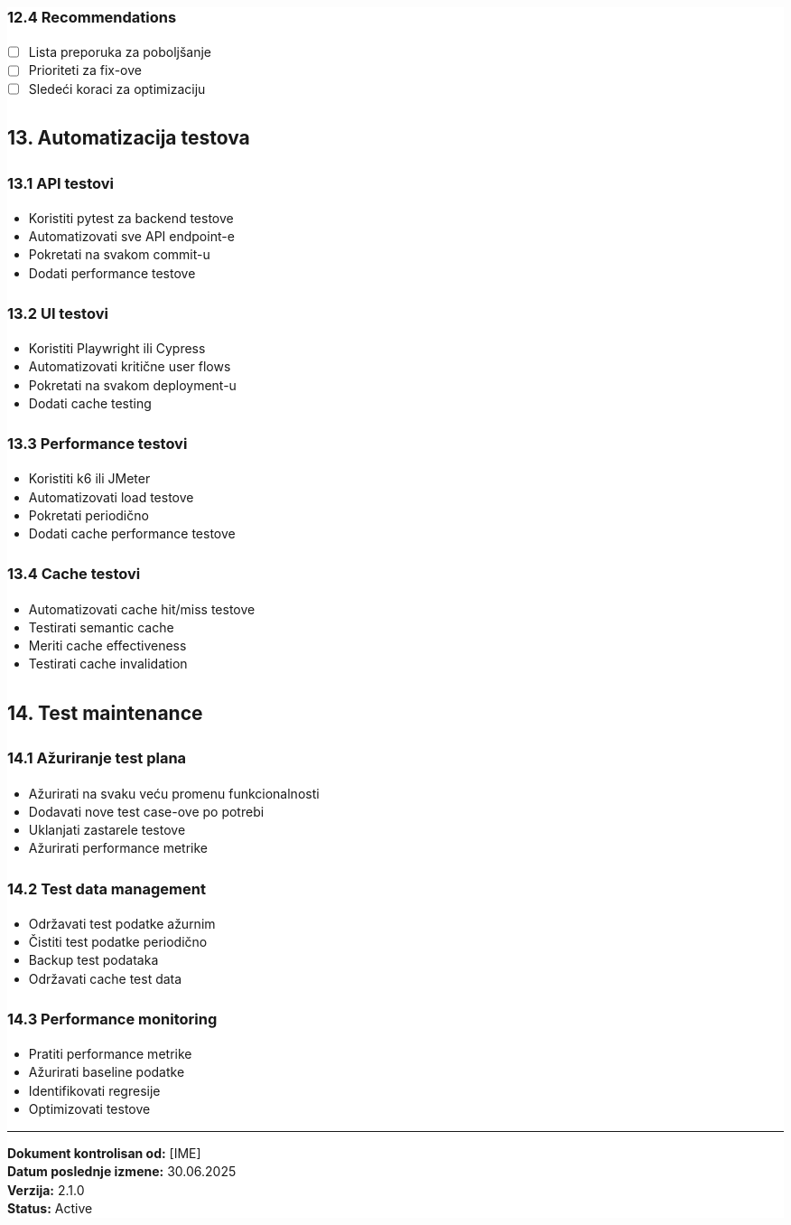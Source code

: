 ### 12.4 Recommendations
- [ ] Lista preporuka za poboljšanje
- [ ] Prioriteti za fix-ove
- [ ] Sledeći koraci za optimizaciju

## 13. Automatizacija testova

### 13.1 API testovi
- Koristiti pytest za backend testove
- Automatizovati sve API endpoint-e
- Pokretati na svakom commit-u
- Dodati performance testove

### 13.2 UI testovi
- Koristiti Playwright ili Cypress
- Automatizovati kritične user flows
- Pokretati na svakom deployment-u
- Dodati cache testing

### 13.3 Performance testovi
- Koristiti k6 ili JMeter
- Automatizovati load testove
- Pokretati periodično
- Dodati cache performance testove

### 13.4 Cache testovi
- Automatizovati cache hit/miss testove
- Testirati semantic cache
- Meriti cache effectiveness
- Testirati cache invalidation

## 14. Test maintenance

### 14.1 Ažuriranje test plana
- Ažurirati na svaku veću promenu funkcionalnosti
- Dodavati nove test case-ove po potrebi
- Uklanjati zastarele testove
- Ažurirati performance metrike

### 14.2 Test data management
- Održavati test podatke ažurnim
- Čistiti test podatke periodično
- Backup test podataka
- Održavati cache test data

### 14.3 Performance monitoring
- Pratiti performance metrike
- Ažurirati baseline podatke
- Identifikovati regresije
- Optimizovati testove

---

**Dokument kontrolisan od:** [IME]  
**Datum poslednje izmene:** 30.06.2025  
**Verzija:** 2.1.0  
**Status:** Active 
